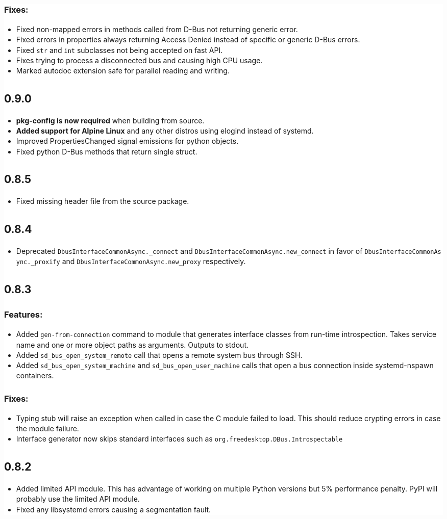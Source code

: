 ### Fixes:

* Fixed non-mapped errors in methods called from D-Bus not returning generic
  error.
* Fixed errors in properties always returning Access Denied instead of specific
  or generic D-Bus errors.
* Fixed `str` and `int` subclasses not being accepted on fast API.
* Fixes trying to process a disconnected bus and causing high CPU usage.
* Marked autodoc extension safe for parallel reading and writing.

## 0.9.0

* **pkg-config is now required** when building from source.
* **Added support for Alpine Linux** and any other distros using elogind instead of systemd.
* Improved PropertiesChanged signal emissions for python objects.
* Fixed python D-Bus methods that return single struct.

## 0.8.5

* Fixed missing header file from the source package.

## 0.8.4

* Deprecated `DbusInterfaceCommonAsync._connect` and `DbusInterfaceCommonAsync.new_connect` in favor
  of `DbusInterfaceCommonAsync._proxify` and `DbusInterfaceCommonAsync.new_proxy` respectively.

## 0.8.3

### Features:

* Added `gen-from-connection` command to module that generates interface
  classes from run-time introspection. Takes service name and one or
  more object paths as arguments. Outputs to stdout.
* Added `sd_bus_open_system_remote` call that opens a remote system bus
  through SSH.
* Added `sd_bus_open_system_machine` and `sd_bus_open_user_machine` calls
  that open a bus connection inside systemd-nspawn containers.

### Fixes:

* Typing stub will raise an exception when called in case the C module failed
  to load. This should reduce crypting errors in case the module failure.
* Interface generator now skips standard interfaces such as
  `org.freedesktop.DBus.Introspectable`

## 0.8.2

* Added limited API module.
  This has advantage of working on multiple Python versions but 5% performance penalty.
  PyPI will probably use the limited API module.
* Fixed any libsystemd errors causing a segmentation fault.
